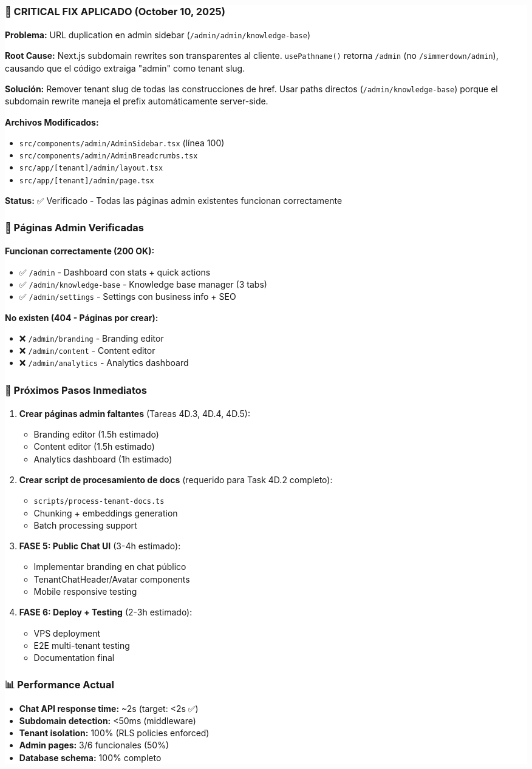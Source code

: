 ### 🔧 CRITICAL FIX APLICADO (October 10, 2025)

**Problema:** URL duplication en admin sidebar (`/admin/admin/knowledge-base`)

**Root Cause:** Next.js subdomain rewrites son transparentes al cliente. `usePathname()` retorna `/admin` (no `/simmerdown/admin`), causando que el código extraiga "admin" como tenant slug.

**Solución:** Remover tenant slug de todas las construcciones de href. Usar paths directos (`/admin/knowledge-base`) porque el subdomain rewrite maneja el prefix automáticamente server-side.

**Archivos Modificados:**
- `src/components/admin/AdminSidebar.tsx` (línea 100)
- `src/components/admin/AdminBreadcrumbs.tsx`
- `src/app/[tenant]/admin/layout.tsx`
- `src/app/[tenant]/admin/page.tsx`

**Status:** ✅ Verificado - Todas las páginas admin existentes funcionan correctamente

### 📝 Páginas Admin Verificadas

**Funcionan correctamente (200 OK):**
- ✅ `/admin` - Dashboard con stats + quick actions
- ✅ `/admin/knowledge-base` - Knowledge base manager (3 tabs)
- ✅ `/admin/settings` - Settings con business info + SEO

**No existen (404 - Páginas por crear):**
- ❌ `/admin/branding` - Branding editor
- ❌ `/admin/content` - Content editor
- ❌ `/admin/analytics` - Analytics dashboard

### 🚀 Próximos Pasos Inmediatos

1. **Crear páginas admin faltantes** (Tareas 4D.3, 4D.4, 4D.5):
   - Branding editor (1.5h estimado)
   - Content editor (1.5h estimado)
   - Analytics dashboard (1h estimado)

2. **Crear script de procesamiento de docs** (requerido para Task 4D.2 completo):
   - `scripts/process-tenant-docs.ts`
   - Chunking + embeddings generation
   - Batch processing support

3. **FASE 5: Public Chat UI** (3-4h estimado):
   - Implementar branding en chat público
   - TenantChatHeader/Avatar components
   - Mobile responsive testing

4. **FASE 6: Deploy + Testing** (2-3h estimado):
   - VPS deployment
   - E2E multi-tenant testing
   - Documentation final

### 📊 Performance Actual

- **Chat API response time:** ~2s (target: <2s ✅)
- **Subdomain detection:** <50ms (middleware)
- **Tenant isolation:** 100% (RLS policies enforced)
- **Admin pages:** 3/6 funcionales (50%)
- **Database schema:** 100% completo
